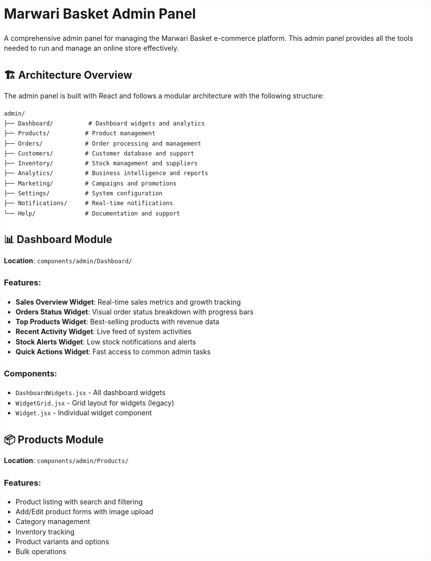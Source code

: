 # Marwari Basket Admin Panel

A comprehensive admin panel for managing the Marwari Basket e-commerce platform. This admin panel provides all the tools needed to run and manage an online store effectively.

## 🏗️ Architecture Overview

The admin panel is built with React and follows a modular architecture with the following structure:

```
admin/
├── Dashboard/          # Dashboard widgets and analytics
├── Products/          # Product management
├── Orders/            # Order processing and management
├── Customers/         # Customer database and support
├── Inventory/         # Stock management and suppliers
├── Analytics/         # Business intelligence and reports
├── Marketing/         # Campaigns and promotions
├── Settings/          # System configuration
├── Notifications/     # Real-time notifications
└── Help/              # Documentation and support
```

## 📊 Dashboard Module

**Location**: `components/admin/Dashboard/`

### Features:
- **Sales Overview Widget**: Real-time sales metrics and growth tracking
- **Orders Status Widget**: Visual order status breakdown with progress bars
- **Top Products Widget**: Best-selling products with revenue data
- **Recent Activity Widget**: Live feed of system activities
- **Stock Alerts Widget**: Low stock notifications and alerts
- **Quick Actions Widget**: Fast access to common admin tasks

### Components:
- `DashboardWidgets.jsx` - All dashboard widgets
- `WidgetGrid.jsx` - Grid layout for widgets (legacy)
- `Widget.jsx` - Individual widget component

## 📦 Products Module

**Location**: `components/admin/Products/`

### Features:
- Product listing with search and filtering
- Add/Edit product forms with image upload
- Category management
- Inventory tracking
- Product variants and options
- Bulk operations
